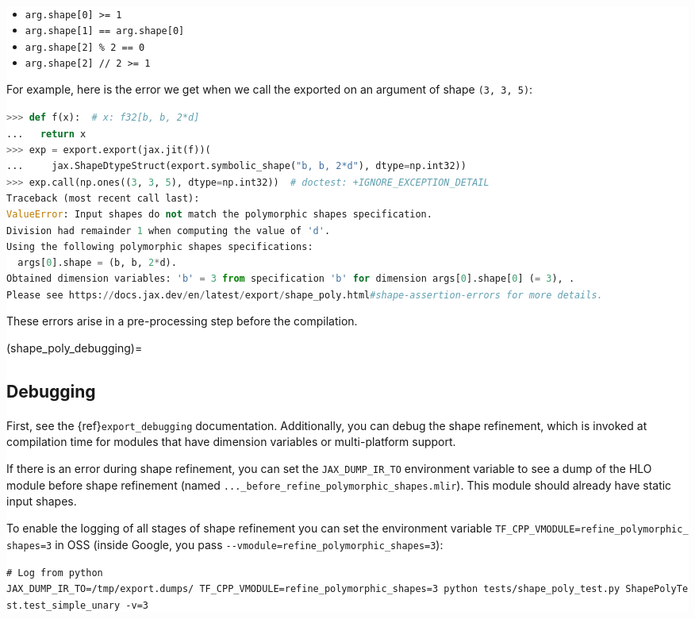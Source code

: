   * `arg.shape[0] >= 1`
  * `arg.shape[1] == arg.shape[0]`
  * `arg.shape[2] % 2 == 0`
  * `arg.shape[2] // 2 >= 1`

For example, here is the error we get when we call the exported
on an argument of shape `(3, 3, 5)`:

```python
>>> def f(x):  # x: f32[b, b, 2*d]
...   return x
>>> exp = export.export(jax.jit(f))(
...     jax.ShapeDtypeStruct(export.symbolic_shape("b, b, 2*d"), dtype=np.int32))   
>>> exp.call(np.ones((3, 3, 5), dtype=np.int32))  # doctest: +IGNORE_EXCEPTION_DETAIL
Traceback (most recent call last):
ValueError: Input shapes do not match the polymorphic shapes specification.
Division had remainder 1 when computing the value of 'd'.
Using the following polymorphic shapes specifications:
  args[0].shape = (b, b, 2*d).
Obtained dimension variables: 'b' = 3 from specification 'b' for dimension args[0].shape[0] (= 3), .
Please see https://docs.jax.dev/en/latest/export/shape_poly.html#shape-assertion-errors for more details.

```

These errors arise in a pre-processing step before the
compilation.

(shape_poly_debugging)=
## Debugging

First, see the {ref}`export_debugging` documentation.
Additionally, you can debug the shape refinement, which is
invoked at compilation time for modules that have dimension variables or multi-platform
support.

If there is an error during shape refinement, you can set the `JAX_DUMP_IR_TO`
environment variable to see a dump of the HLO module before
shape refinement (named `..._before_refine_polymorphic_shapes.mlir`).
This module should already have static input shapes.

To enable the logging of all stages of shape refinement you can set the
environment variable `TF_CPP_VMODULE=refine_polymorphic_shapes=3` in OSS
(inside Google, you pass `--vmodule=refine_polymorphic_shapes=3`):

```shell
# Log from python
JAX_DUMP_IR_TO=/tmp/export.dumps/ TF_CPP_VMODULE=refine_polymorphic_shapes=3 python tests/shape_poly_test.py ShapePolyTest.test_simple_unary -v=3
```
